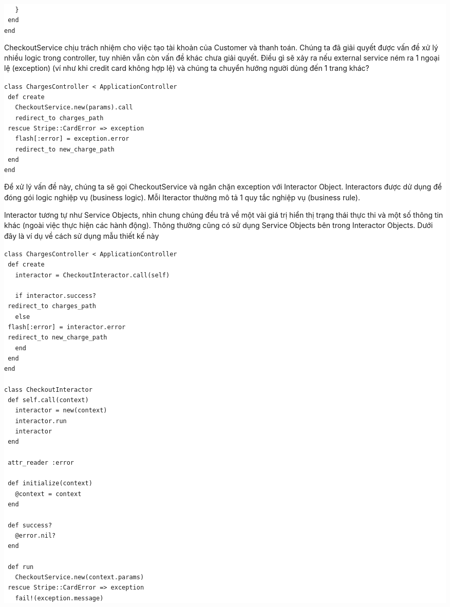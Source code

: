 ```
   }
 end
end
```

CheckoutService chịu trách nhiệm cho việc tạo tài khoản của Customer và thanh toán. Chúng ta đã giải quyết được vấn đề xử lý nhiều logic trong controller, tuy nhiên vẫn còn vấn đề khác chưa giải quyết. Điều gì sẽ xảy ra nếu external service ném ra 1 ngoại lệ (exception) (ví như khi credit card không hợp lệ) và chúng ta chuyển hướng người dùng đến 1 trang khác?

```
class ChargesController < ApplicationController
 def create
   CheckoutService.new(params).call
   redirect_to charges_path
 rescue Stripe::CardError => exception
   flash[:error] = exception.error
   redirect_to new_charge_path
 end
end
```

Để xử lý vấn đề này, chúng ta sẽ gọi CheckoutService và ngăn chặn exception với Interactor Object. Interactors được dử dụng để đóng gói logic nghiệp vụ (business logic). Mỗi Iteractor thường mô tả 1 quy tắc nghiệp vụ (business rule).

Interactor tương tự như Service Objects, nhìn chung chúng đều trả về một vài giá trị hiển thị trạng thái thực thi và một số thông tin khác (ngoài việc thực hiện các hành động). Thông thường cũng có sử dụng Service Objects bên trong Interactor Objects. Dưới đây là ví dụ về cách sử dụng mẫu thiết kế này
```
class ChargesController < ApplicationController
 def create
   interactor = CheckoutInteractor.call(self)

   if interactor.success?
 redirect_to charges_path
   else
 flash[:error] = interactor.error
 redirect_to new_charge_path
   end
 end
end

class CheckoutInteractor
 def self.call(context)
   interactor = new(context)
   interactor.run
   interactor
 end

 attr_reader :error

 def initialize(context)
   @context = context
 end

 def success?
   @error.nil?
 end

 def run
   CheckoutService.new(context.params)
 rescue Stripe::CardError => exception
   fail!(exception.message)
```